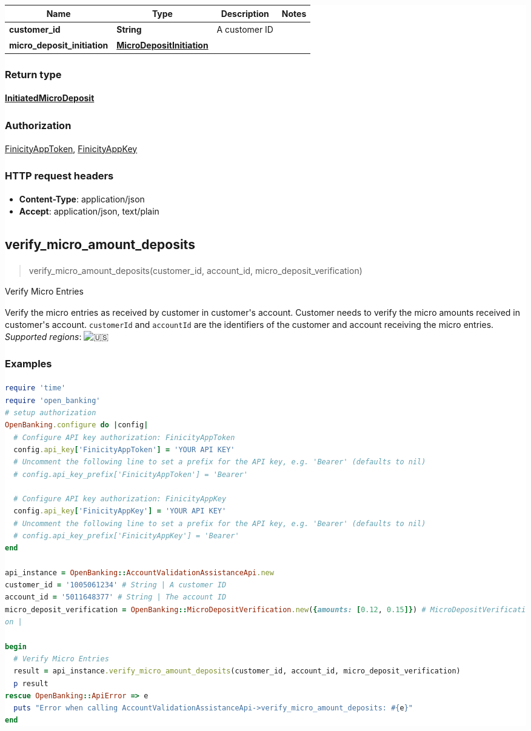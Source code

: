 | Name | Type | Description | Notes |
| ---- | ---- | ----------- | ----- |
| **customer_id** | **String** | A customer ID |  |
| **micro_deposit_initiation** | [**MicroDepositInitiation**](MicroDepositInitiation.md) |  |  |

### Return type

[**InitiatedMicroDeposit**](InitiatedMicroDeposit.md)

### Authorization

[FinicityAppToken](../README.md#FinicityAppToken), [FinicityAppKey](../README.md#FinicityAppKey)

### HTTP request headers

- **Content-Type**: application/json
- **Accept**: application/json, text/plain


## verify_micro_amount_deposits

> <VerifiedMicroDeposit> verify_micro_amount_deposits(customer_id, account_id, micro_deposit_verification)

Verify Micro Entries

Verify the micro entries as received by customer in customer's account. Customer needs to verify the micro amounts received in customer's account. `customerId` and `accountId` are the identifiers of the customer and account  receiving the micro entries.    _Supported regions_: ![🇺🇸](https://flagcdn.com/20x15/us.png)

### Examples

```ruby
require 'time'
require 'open_banking'
# setup authorization
OpenBanking.configure do |config|
  # Configure API key authorization: FinicityAppToken
  config.api_key['FinicityAppToken'] = 'YOUR API KEY'
  # Uncomment the following line to set a prefix for the API key, e.g. 'Bearer' (defaults to nil)
  # config.api_key_prefix['FinicityAppToken'] = 'Bearer'

  # Configure API key authorization: FinicityAppKey
  config.api_key['FinicityAppKey'] = 'YOUR API KEY'
  # Uncomment the following line to set a prefix for the API key, e.g. 'Bearer' (defaults to nil)
  # config.api_key_prefix['FinicityAppKey'] = 'Bearer'
end

api_instance = OpenBanking::AccountValidationAssistanceApi.new
customer_id = '1005061234' # String | A customer ID
account_id = '5011648377' # String | The account ID
micro_deposit_verification = OpenBanking::MicroDepositVerification.new({amounts: [0.12, 0.15]}) # MicroDepositVerification | 

begin
  # Verify Micro Entries
  result = api_instance.verify_micro_amount_deposits(customer_id, account_id, micro_deposit_verification)
  p result
rescue OpenBanking::ApiError => e
  puts "Error when calling AccountValidationAssistanceApi->verify_micro_amount_deposits: #{e}"
end
```
